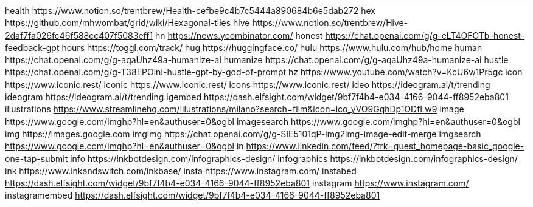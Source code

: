 health
https://www.notion.so/trentbrew/Health-cefbe9c4b7c5444a890684b6e5dab272
hex
https://github.com/mhwombat/grid/wiki/Hexagonal-tiles
hive
https://www.notion.so/trentbrew/Hive-2daf7fa026fc46f588cc407f5083eff1
hn
https://news.ycombinator.com/
honest
https://chat.openai.com/g/g-eLT4OFOTb-honest-feedback-gpt
hours
https://toggl.com/track/
hug
https://huggingface.co/
hulu
https://www.hulu.com/hub/home
human
https://chat.openai.com/g/g-aqaUhz49a-humanize-ai
humanize
https://chat.openai.com/g/g-aqaUhz49a-humanize-ai
hustle
https://chat.openai.com/g/g-T38EPOinI-hustle-gpt-by-god-of-prompt
hz
https://www.youtube.com/watch?v=KcU6w1Pr5gc
icon
https://www.iconic.rest/
iconic
https://www.iconic.rest/
icons
https://www.iconic.rest/
ideo
https://ideogram.ai/t/trending
ideogram
https://ideogram.ai/t/trending
igembed
https://dash.elfsight.com/widget/9bf7f4b4-e034-4166-9044-ff8952eba801
illustrations
https://www.streamlinehq.com/illustrations/milano?search=film&icon=ico_yVO9GqhDp1ODfLw9
image
https://www.google.com/imghp?hl=en&authuser=0&ogbl
imagesearch
https://www.google.com/imghp?hl=en&authuser=0&ogbl
img
https://images.google.com
imgimg
https://chat.openai.com/g/g-SIE5101qP-img2img-image-edit-merge
imgsearch
https://www.google.com/imghp?hl=en&authuser=0&ogbl
in
https://www.linkedin.com/feed/?trk=guest_homepage-basic_google-one-tap-submit
info
https://inkbotdesign.com/infographics-design/
infographics
https://inkbotdesign.com/infographics-design/
ink
https://www.inkandswitch.com/inkbase/
insta
https://www.instagram.com/
instabed
https://dash.elfsight.com/widget/9bf7f4b4-e034-4166-9044-ff8952eba801
instagram
https://www.instagram.com/
instagramembed
https://dash.elfsight.com/widget/9bf7f4b4-e034-4166-9044-ff8952eba801
